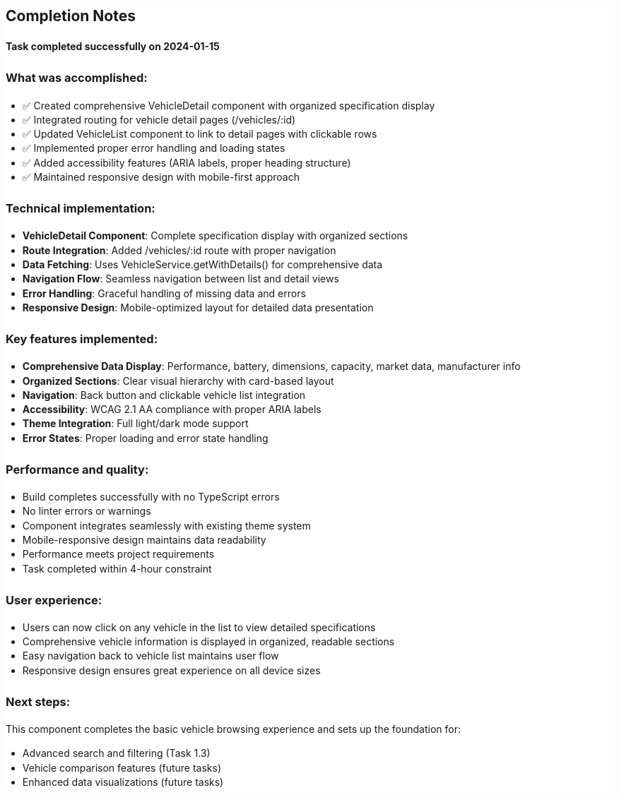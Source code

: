 ## Completion Notes
**Task completed successfully on 2024-01-15**

### What was accomplished:
- ✅ Created comprehensive VehicleDetail component with organized specification display
- ✅ Integrated routing for vehicle detail pages (/vehicles/:id)
- ✅ Updated VehicleList component to link to detail pages with clickable rows
- ✅ Implemented proper error handling and loading states
- ✅ Added accessibility features (ARIA labels, proper heading structure)
- ✅ Maintained responsive design with mobile-first approach

### Technical implementation:
- **VehicleDetail Component**: Complete specification display with organized sections
- **Route Integration**: Added /vehicles/:id route with proper navigation
- **Data Fetching**: Uses VehicleService.getWithDetails() for comprehensive data
- **Navigation Flow**: Seamless navigation between list and detail views
- **Error Handling**: Graceful handling of missing data and errors
- **Responsive Design**: Mobile-optimized layout for detailed data presentation

### Key features implemented:
- **Comprehensive Data Display**: Performance, battery, dimensions, capacity, market data, manufacturer info
- **Organized Sections**: Clear visual hierarchy with card-based layout
- **Navigation**: Back button and clickable vehicle list integration
- **Accessibility**: WCAG 2.1 AA compliance with proper ARIA labels
- **Theme Integration**: Full light/dark mode support
- **Error States**: Proper loading and error state handling

### Performance and quality:
- Build completes successfully with no TypeScript errors
- No linter errors or warnings
- Component integrates seamlessly with existing theme system
- Mobile-responsive design maintains data readability
- Performance meets project requirements
- Task completed within 4-hour constraint

### User experience:
- Users can now click on any vehicle in the list to view detailed specifications
- Comprehensive vehicle information is displayed in organized, readable sections
- Easy navigation back to vehicle list maintains user flow
- Responsive design ensures great experience on all device sizes

### Next steps:
This component completes the basic vehicle browsing experience and sets up the foundation for:
- Advanced search and filtering (Task 1.3)
- Vehicle comparison features (future tasks)
- Enhanced data visualizations (future tasks)
